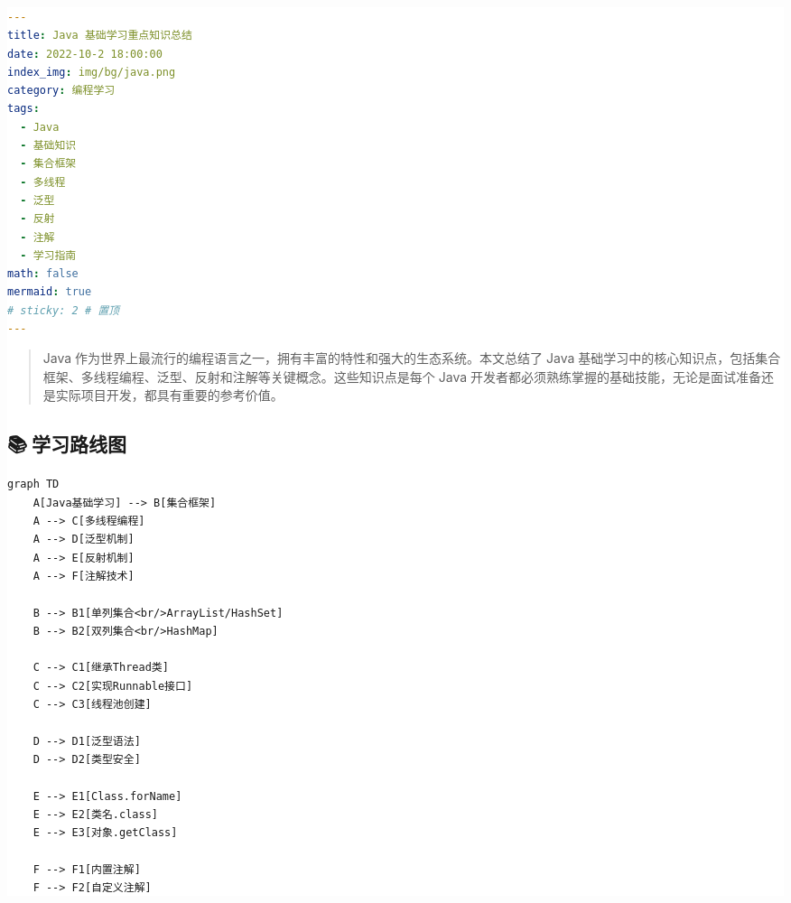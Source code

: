 ```yaml
---
title: Java 基础学习重点知识总结
date: 2022-10-2 18:00:00
index_img: img/bg/java.png
category: 编程学习
tags:
  - Java
  - 基础知识
  - 集合框架
  - 多线程
  - 泛型
  - 反射
  - 注解
  - 学习指南
math: false
mermaid: true
# sticky: 2 # 置顶
---
```


> Java 作为世界上最流行的编程语言之一，拥有丰富的特性和强大的生态系统。本文总结了 Java 基础学习中的核心知识点，包括集合框架、多线程编程、泛型、反射和注解等关键概念。这些知识点是每个 Java 开发者都必须熟练掌握的基础技能，无论是面试准备还是实际项目开发，都具有重要的参考价值。



## 📚 学习路线图

```mermaid
graph TD
    A[Java基础学习] --> B[集合框架]
    A --> C[多线程编程]
    A --> D[泛型机制]
    A --> E[反射机制]
    A --> F[注解技术]
    
    B --> B1[单列集合<br/>ArrayList/HashSet]
    B --> B2[双列集合<br/>HashMap]
    
    C --> C1[继承Thread类]
    C --> C2[实现Runnable接口]
    C --> C3[线程池创建]
    
    D --> D1[泛型语法]
    D --> D2[类型安全]
    
    E --> E1[Class.forName]
    E --> E2[类名.class]
    E --> E3[对象.getClass]
    
    F --> F1[内置注解]
    F --> F2[自定义注解]
```
